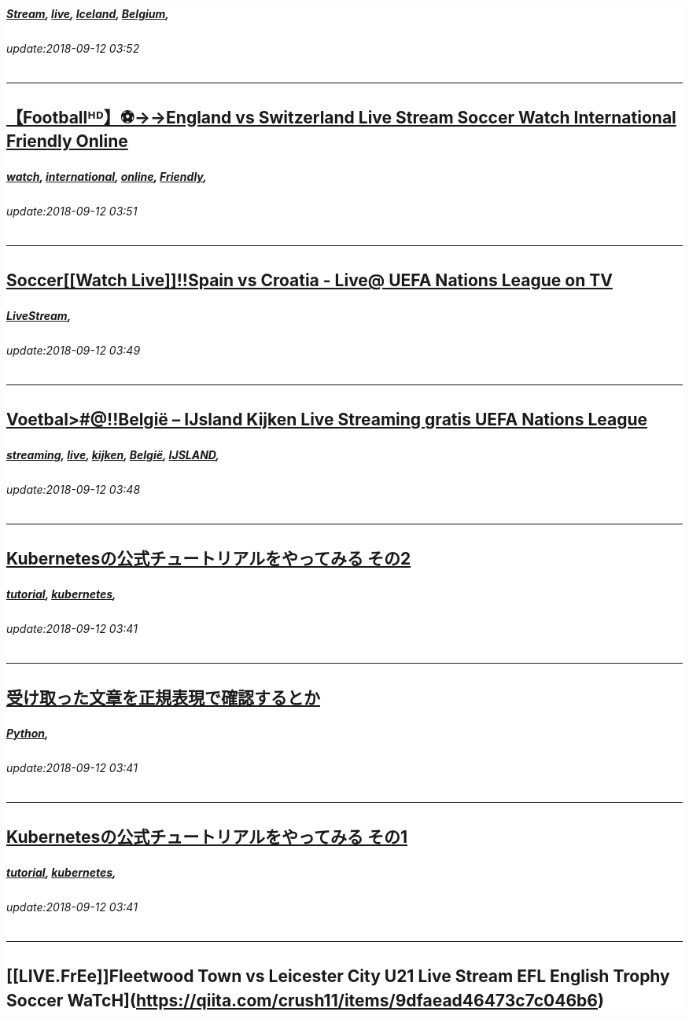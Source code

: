 ##### [Stream](https://qiita.com/tags/Stream), [live](https://qiita.com/tags/live), [Iceland](https://qiita.com/tags/Iceland), [Belgium](https://qiita.com/tags/Belgium), 
###### update:2018-09-12 03:52
---
## [【Footballᴴᴰ】⚽→→England vs Switzerland Live Stream Soccer Watch International Friendly Online](https://qiita.com/skysports28/items/0f81aade378e94b8d771)
##### [watch](https://qiita.com/tags/watch), [international](https://qiita.com/tags/international), [online](https://qiita.com/tags/online), [Friendly](https://qiita.com/tags/Friendly), 
###### update:2018-09-12 03:51
---
## [Soccer[[Watch Live]]!!Spain vs Croatia - Live@ UEFA Nations League on TV](https://qiita.com/hotline/items/ee5ed987ebe5676eb865)
##### [LiveStream](https://qiita.com/tags/LiveStream), 
###### update:2018-09-12 03:49
---
## [Voetbal>#@!!België – IJsland Kijken Live Streaming gratis UEFA Nations League](https://qiita.com/Belgiumtv/items/08890b95d5daddc910a9)
##### [streaming](https://qiita.com/tags/streaming), [live](https://qiita.com/tags/live), [kijken](https://qiita.com/tags/kijken), [België](https://qiita.com/tags/België), [IJSLAND](https://qiita.com/tags/IJSLAND), 
###### update:2018-09-12 03:48
---
## [Kubernetesの公式チュートリアルをやってみる その2](https://qiita.com/kitamin/items/c4902edba777f4bf4826)
##### [tutorial](https://qiita.com/tags/tutorial), [kubernetes](https://qiita.com/tags/kubernetes), 
###### update:2018-09-12 03:41
---
## [受け取った文章を正規表現で確認するとか](https://qiita.com/XgaraIV/items/2c0742dfa405b27d4cde)
##### [Python](https://qiita.com/tags/Python), 
###### update:2018-09-12 03:41
---
## [Kubernetesの公式チュートリアルをやってみる その1](https://qiita.com/kitamin/items/f50fe470a04e38023f7a)
##### [tutorial](https://qiita.com/tags/tutorial), [kubernetes](https://qiita.com/tags/kubernetes), 
###### update:2018-09-12 03:41
---
## [[LIVE.FrEe]]Fleetwood Town vs Leicester City U21 Live Stream EFL English Trophy Soccer WaTcH](https://qiita.com/crush11/items/9dfaead46473c7c046b6)